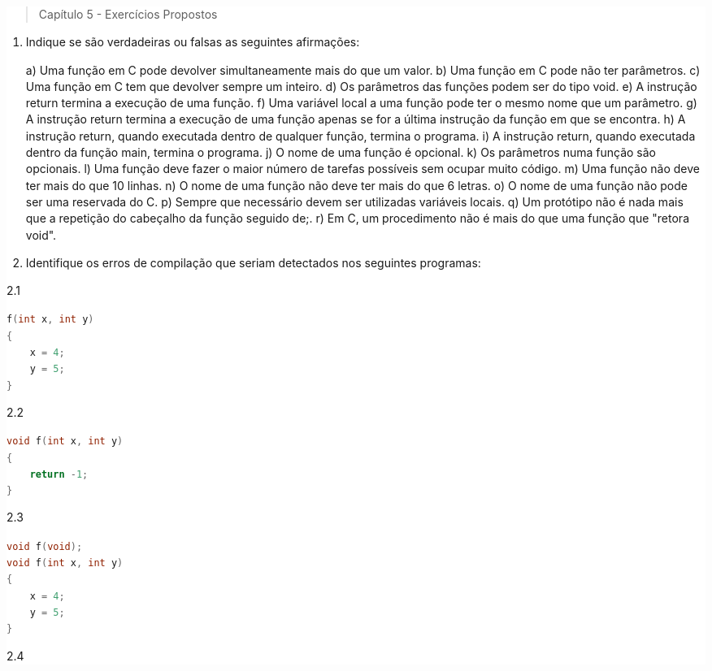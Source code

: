 > Capítulo 5 - Exercícios Propostos

1. Indique se são verdadeiras ou falsas as seguintes afirmações:

   a) Uma função em C pode devolver simultaneamente mais do que um valor.
   b) Uma função em C pode não ter parâmetros.
   c) Uma função em C tem que devolver sempre um inteiro.
   d) Os parâmetros das funções podem ser do tipo void.
   e) A instrução return termina a execução de uma função.
   f) Uma variável local a uma função pode ter o mesmo nome que um parâmetro.
   g) A instrução return termina a execução de uma função apenas se for a última instrução da função em que se encontra.
   h) A instrução return, quando executada dentro de qualquer função, termina o programa.
   i) A instrução return, quando executada dentro da função main, termina o programa.
   j) O nome de uma função é opcional.
   k) Os parâmetros numa função são opcionais.
   l) Uma função deve fazer o maior número de tarefas possíveis sem ocupar muito código.
   m) Uma função não deve ter mais do que 10 linhas.
   n) O nome de uma função não deve ter mais do que 6 letras.
   o) O nome de uma função não pode ser uma reservada do C.
   p) Sempre que necessário devem ser utilizadas variáveis locais.
   q) Um protótipo não é nada mais que a repetição do cabeçalho da função seguido de;.
   r) Em C, um procedimento não é mais do que uma função que "retora void".

2. Identifique os erros de compilação que seriam detectados nos seguintes programas:

2.1

```c
f(int x, int y)
{
    x = 4;
    y = 5;
}
```

2.2

```c
void f(int x, int y)
{
    return -1;
}
```

2.3

```c
void f(void);
void f(int x, int y)
{
    x = 4;
    y = 5;
}
```

2.4
